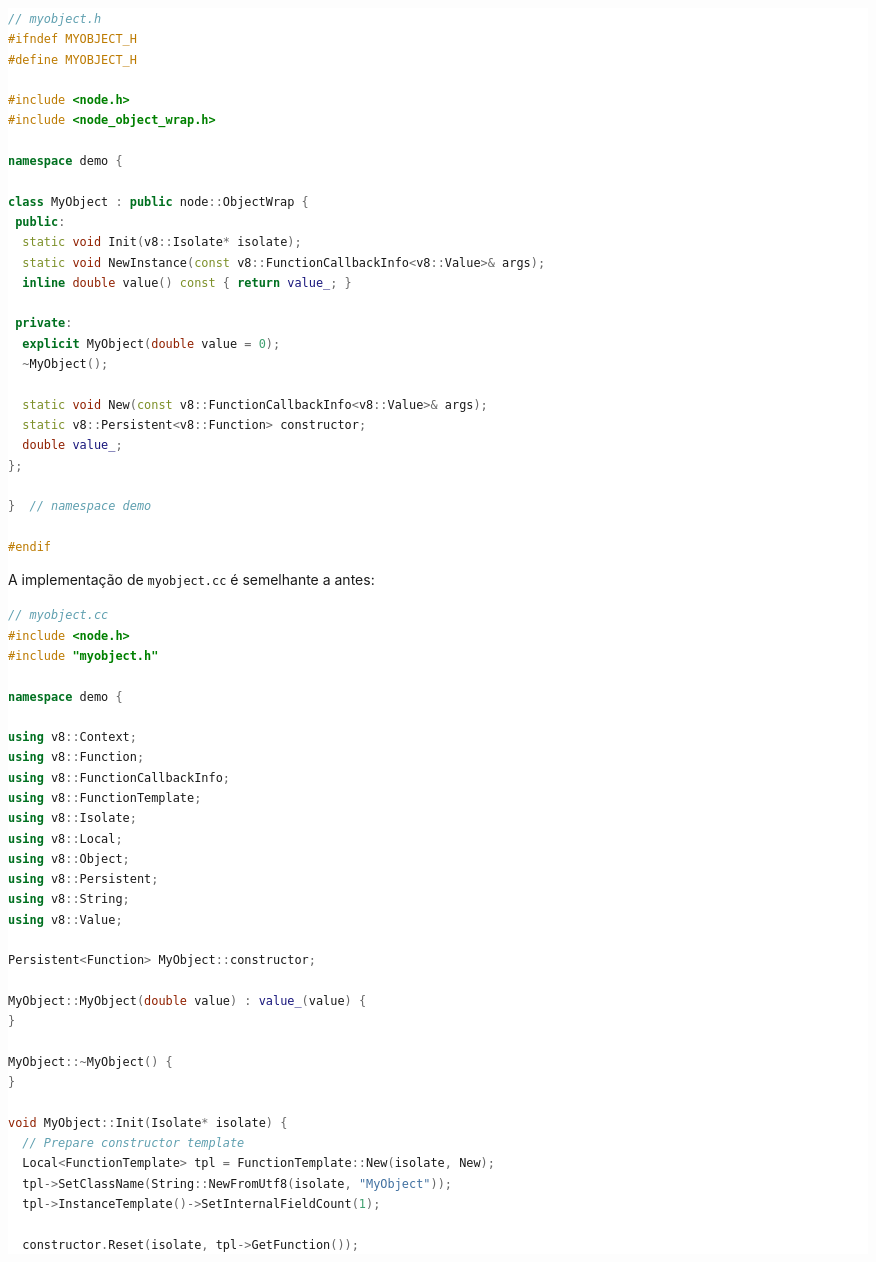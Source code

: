 ```cpp
// myobject.h
#ifndef MYOBJECT_H
#define MYOBJECT_H

#include <node.h>
#include <node_object_wrap.h>

namespace demo {

class MyObject : public node::ObjectWrap {
 public:
  static void Init(v8::Isolate* isolate);
  static void NewInstance(const v8::FunctionCallbackInfo<v8::Value>& args);
  inline double value() const { return value_; }

 private:
  explicit MyObject(double value = 0);
  ~MyObject();

  static void New(const v8::FunctionCallbackInfo<v8::Value>& args);
  static v8::Persistent<v8::Function> constructor;
  double value_;
};

}  // namespace demo

#endif
```

A implementação de `myobject.cc` é semelhante a antes:

```cpp
// myobject.cc
#include <node.h>
#include "myobject.h"

namespace demo {

using v8::Context;
using v8::Function;
using v8::FunctionCallbackInfo;
using v8::FunctionTemplate;
using v8::Isolate;
using v8::Local;
using v8::Object;
using v8::Persistent;
using v8::String;
using v8::Value;

Persistent<Function> MyObject::constructor;

MyObject::MyObject(double value) : value_(value) {
}

MyObject::~MyObject() {
}

void MyObject::Init(Isolate* isolate) {
  // Prepare constructor template
  Local<FunctionTemplate> tpl = FunctionTemplate::New(isolate, New);
  tpl->SetClassName(String::NewFromUtf8(isolate, "MyObject"));
  tpl->InstanceTemplate()->SetInternalFieldCount(1);

  constructor.Reset(isolate, tpl->GetFunction());
```